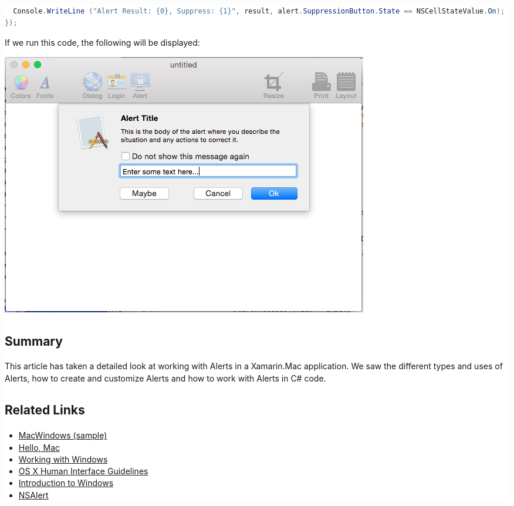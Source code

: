 ```csharp
  Console.WriteLine ("Alert Result: {0}, Suppress: {1}", result, alert.SuppressionButton.State == NSCellStateValue.On);
});
```

If we run this code, the following will be displayed:

[![](alert-images/alert09.png "An alert with a custom view")](alert-images/alert09.png#lightbox)

<a name="Summary" />

## Summary

This article has taken a detailed look at working with Alerts in a Xamarin.Mac application. We saw the different types and uses of Alerts, how to create and customize Alerts and how to work with Alerts in C# code.

## Related Links

- [MacWindows (sample)](https://docs.microsoft.com/samples/xamarin/mac-samples/macwindows)
- [Hello, Mac](~/mac/get-started/hello-mac.md)
- [Working with Windows](~/mac/user-interface/window.md)
- [OS X Human Interface Guidelines](https://developer.apple.com/library/mac/documentation/UserExperience/Conceptual/OSXHIGuidelines/)
- [Introduction to Windows](https://developer.apple.com/library/mac/documentation/Cocoa/Conceptual/WinPanel/Introduction.html#//apple_ref/doc/uid/10000031-SW1)
- [NSAlert](https://developer.apple.com/library/mac/documentation/Cocoa/Reference/ApplicationKit/Classes/NSAlert_Class/index.html#//apple_ref/doc/uid/TP40004001)
